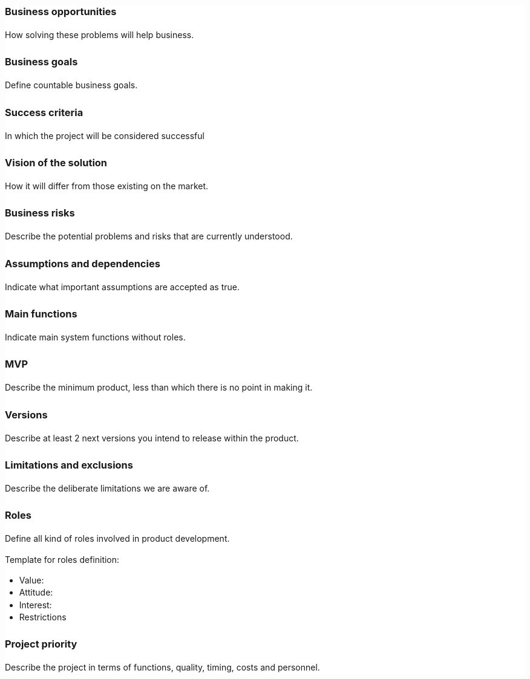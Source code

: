 ### Business opportunities

How solving these problems will help business.

### Business goals

Define countable business goals.

### Success criteria

In which the project will be considered successful

### Vision of the solution

How it will differ from those existing on the market.

### Business risks

Describe the potential problems and risks that are currently understood.

### Assumptions and dependencies

Indicate what important assumptions are accepted as true.

### Main functions

Indicate main system functions without roles.

### MVP

Describe the minimum product, less than which there is no point in making it.

### Versions

Describe at least 2 next versions you intend to release within the product.

### Limitations and exclusions

Describe the deliberate limitations we are aware of.

### Roles

Define all kind of roles involved in product development.

Template for roles definition:

- Value:
- Attitude:
- Interest:
- Restrictions

### Project priority

Describe the project in terms of functions, quality, timing, costs and personnel.
